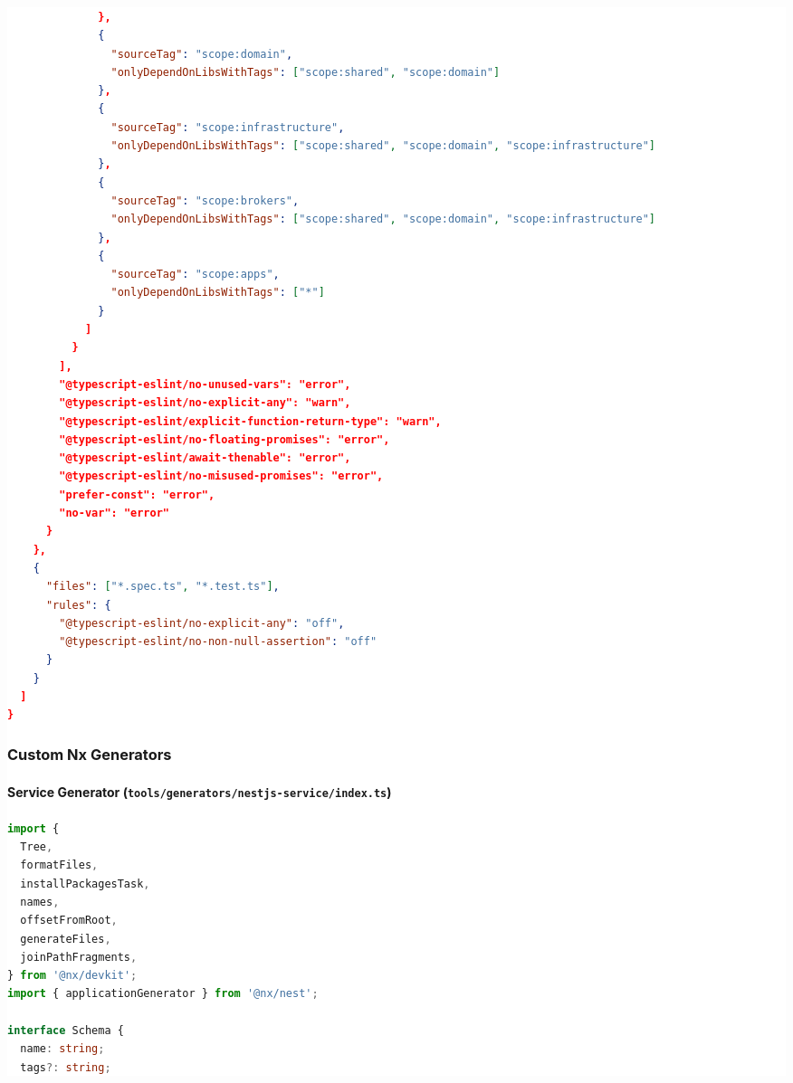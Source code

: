 ```json
              },
              {
                "sourceTag": "scope:domain",
                "onlyDependOnLibsWithTags": ["scope:shared", "scope:domain"]
              },
              {
                "sourceTag": "scope:infrastructure",
                "onlyDependOnLibsWithTags": ["scope:shared", "scope:domain", "scope:infrastructure"]
              },
              {
                "sourceTag": "scope:brokers",
                "onlyDependOnLibsWithTags": ["scope:shared", "scope:domain", "scope:infrastructure"]
              },
              {
                "sourceTag": "scope:apps",
                "onlyDependOnLibsWithTags": ["*"]
              }
            ]
          }
        ],
        "@typescript-eslint/no-unused-vars": "error",
        "@typescript-eslint/no-explicit-any": "warn",
        "@typescript-eslint/explicit-function-return-type": "warn",
        "@typescript-eslint/no-floating-promises": "error",
        "@typescript-eslint/await-thenable": "error",
        "@typescript-eslint/no-misused-promises": "error",
        "prefer-const": "error",
        "no-var": "error"
      }
    },
    {
      "files": ["*.spec.ts", "*.test.ts"],
      "rules": {
        "@typescript-eslint/no-explicit-any": "off",
        "@typescript-eslint/no-non-null-assertion": "off"
      }
    }
  ]
}
```

### Custom Nx Generators

#### Service Generator (`tools/generators/nestjs-service/index.ts`)

```typescript
import {
  Tree,
  formatFiles,
  installPackagesTask,
  names,
  offsetFromRoot,
  generateFiles,
  joinPathFragments,
} from '@nx/devkit';
import { applicationGenerator } from '@nx/nest';

interface Schema {
  name: string;
  tags?: string;
```